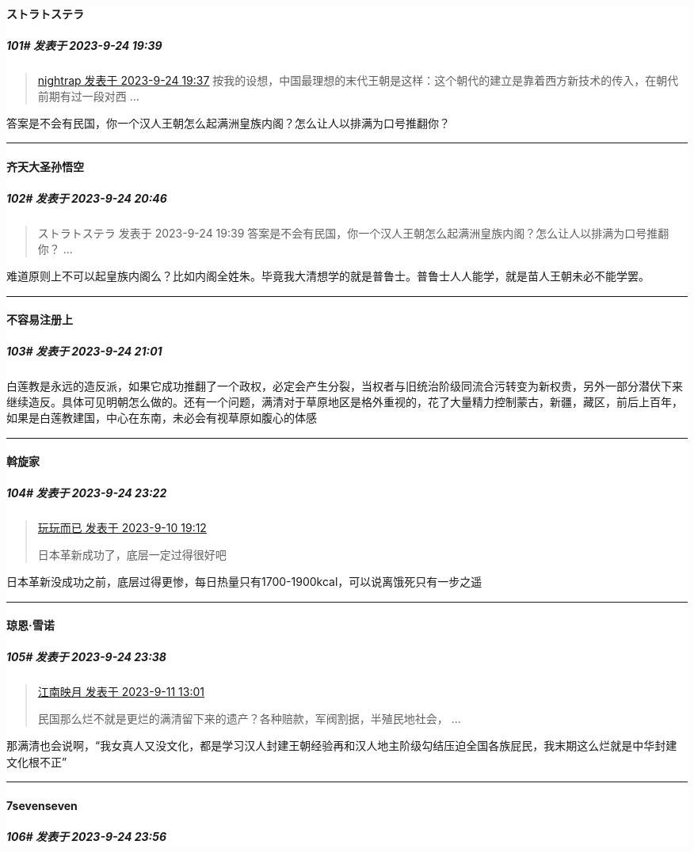 ####  ストラトステラ  
##### 101#       发表于 2023-9-24 19:39

<blockquote><a href="httphttps://bbs.saraba1st.com/2b/forum.php?mod=redirect&amp;goto=findpost&amp;pid=62514415&amp;ptid=2151231" target="_blank">nightrap 发表于 2023-9-24 19:37</a>
按我的设想，中国最理想的末代王朝是这样：这个朝代的建立是靠着西方新技术的传入，在朝代前期有过一段对西 ...</blockquote>
答案是不会有民国，你一个汉人王朝怎么起满洲皇族内阁？怎么让人以排满为口号推翻你？


*****

####  齐天大圣孙悟空  
##### 102#       发表于 2023-9-24 20:46

<blockquote>ストラトステラ 发表于 2023-9-24 19:39
答案是不会有民国，你一个汉人王朝怎么起满洲皇族内阁？怎么让人以排满为口号推翻你？ ...</blockquote>
难道原则上不可以起皇族内阁么？比如内阁全姓朱。毕竟我大清想学的就是普鲁士。普鲁士人人能学，就是苗人王朝未必不能学罢。


*****

####  不容易注册上  
##### 103#       发表于 2023-9-24 21:01

白莲教是永远的造反派，如果它成功推翻了一个政权，必定会产生分裂，当权者与旧统治阶级同流合污转变为新权贵，另外一部分潜伏下来继续造反。具体可见明朝怎么做的。还有一个问题，满清对于草原地区是格外重视的，花了大量精力控制蒙古，新疆，藏区，前后上百年，如果是白莲教建国，中心在东南，未必会有视草原如腹心的体感


*****

####  斡旋家  
##### 104#       发表于 2023-9-24 23:22

<blockquote><a href="httphttps://bbs.saraba1st.com/2b/forum.php?mod=redirect&amp;goto=findpost&amp;pid=62357110&amp;ptid=2151231" target="_blank">玩玩而已 发表于 2023-9-10 19:12</a>

日本革新成功了，底层一定过得很好吧</blockquote>
日本革新没成功之前，底层过得更惨，每日热量只有1700-1900kcal，可以说离饿死只有一步之遥


*****

####  琼恩·雪诺  
##### 105#       发表于 2023-9-24 23:38

<blockquote><a href="httphttps://bbs.saraba1st.com/2b/forum.php?mod=redirect&amp;goto=findpost&amp;pid=62364992&amp;ptid=2151231" target="_blank">江南映月 发表于 2023-9-11 13:01</a>

民国那么烂不就是更烂的满清留下来的遗产？各种赔款，军阀割据，半殖民地社会， ...</blockquote>
那满清也会说啊，“我女真人又没文化，都是学习汉人封建王朝经验再和汉人地主阶级勾结压迫全国各族屁民，我末期这么烂就是中华封建文化根不正”


*****

####  7sevenseven  
##### 106#       发表于 2023-9-24 23:56
